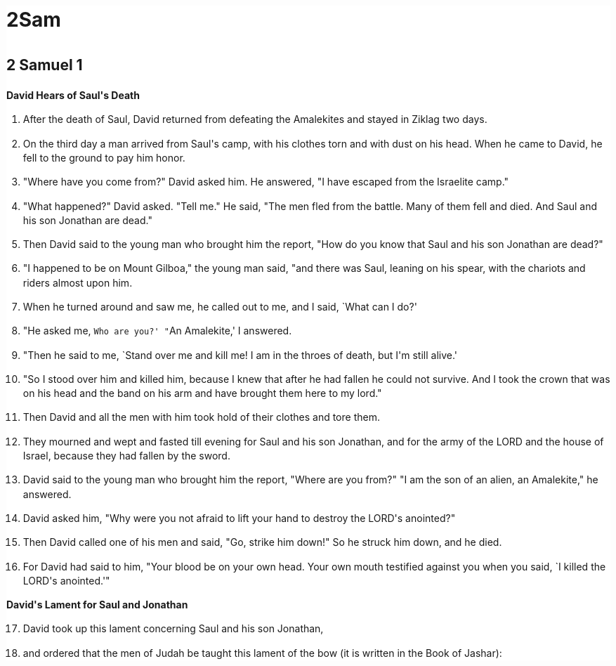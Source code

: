 # 2Sam

## 2 Samuel 1

__David Hears of Saul's Death__

1. After the death of Saul, David returned from defeating the Amalekites and stayed in Ziklag two days.

2. On the third day a man arrived from Saul's camp, with his clothes torn and with dust on his head. When he came to David, he fell to the ground to pay him honor.

3. "Where have you come from?" David asked him. He answered, "I have escaped from the Israelite camp."

4. "What happened?" David asked. "Tell me." He said, "The men fled from the battle. Many of them fell and died. And Saul and his son Jonathan are dead."

5. Then David said to the young man who brought him the report, "How do you know that Saul and his son Jonathan are dead?"

6. "I happened to be on Mount Gilboa," the young man said, "and there was Saul, leaning on his spear, with the chariots and riders almost upon him.

7. When he turned around and saw me, he called out to me, and I said, `What can I do?'

8. "He asked me, `Who are you?' "`An Amalekite,' I answered.

9. "Then he said to me, `Stand over me and kill me! I am in the throes of death, but I'm still alive.'

10. "So I stood over him and killed him, because I knew that after he had fallen he could not survive. And I took the crown that was on his head and the band on his arm and have brought them here to my lord."

11. Then David and all the men with him took hold of their clothes and tore them.

12. They mourned and wept and fasted till evening for Saul and his son Jonathan, and for the army of the LORD and the house of Israel, because they had fallen by the sword.

13. David said to the young man who brought him the report, "Where are you from?" "I am the son of an alien, an Amalekite," he answered.

14. David asked him, "Why were you not afraid to lift your hand to destroy the LORD's anointed?"

15. Then David called one of his men and said, "Go, strike him down!" So he struck him down, and he died.

16. For David had said to him, "Your blood be on your own head. Your own mouth testified against you when you said, `I killed the LORD's anointed.'"

__David's Lament for Saul and Jonathan__

17. David took up this lament concerning Saul and his son Jonathan,

18. and ordered that the men of Judah be taught this lament of the bow (it is written in the Book of Jashar):

